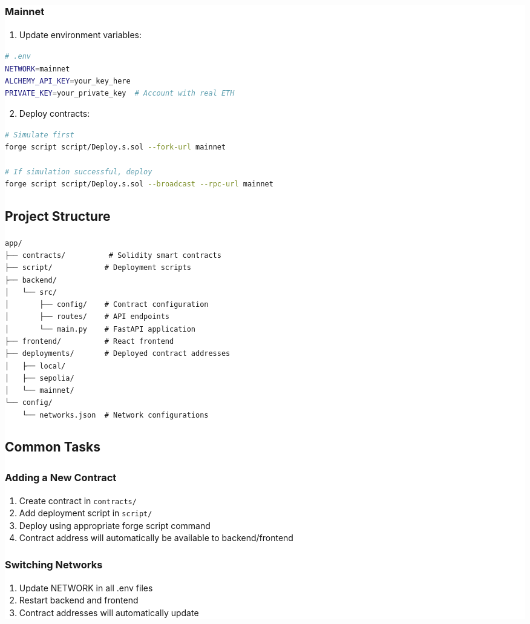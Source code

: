 ### Mainnet
1. Update environment variables:
```bash
# .env
NETWORK=mainnet
ALCHEMY_API_KEY=your_key_here
PRIVATE_KEY=your_private_key  # Account with real ETH
```

2. Deploy contracts:
```bash
# Simulate first
forge script script/Deploy.s.sol --fork-url mainnet

# If simulation successful, deploy
forge script script/Deploy.s.sol --broadcast --rpc-url mainnet
```

## Project Structure

```
app/
├── contracts/          # Solidity smart contracts
├── script/            # Deployment scripts
├── backend/
│   └── src/
│       ├── config/    # Contract configuration
│       ├── routes/    # API endpoints
│       └── main.py    # FastAPI application
├── frontend/          # React frontend
├── deployments/       # Deployed contract addresses
│   ├── local/
│   ├── sepolia/
│   └── mainnet/
└── config/
    └── networks.json  # Network configurations
```

## Common Tasks

### Adding a New Contract
1. Create contract in `contracts/`
2. Add deployment script in `script/`
3. Deploy using appropriate forge script command
4. Contract address will automatically be available to backend/frontend

### Switching Networks
1. Update NETWORK in all .env files
2. Restart backend and frontend
3. Contract addresses will automatically update
